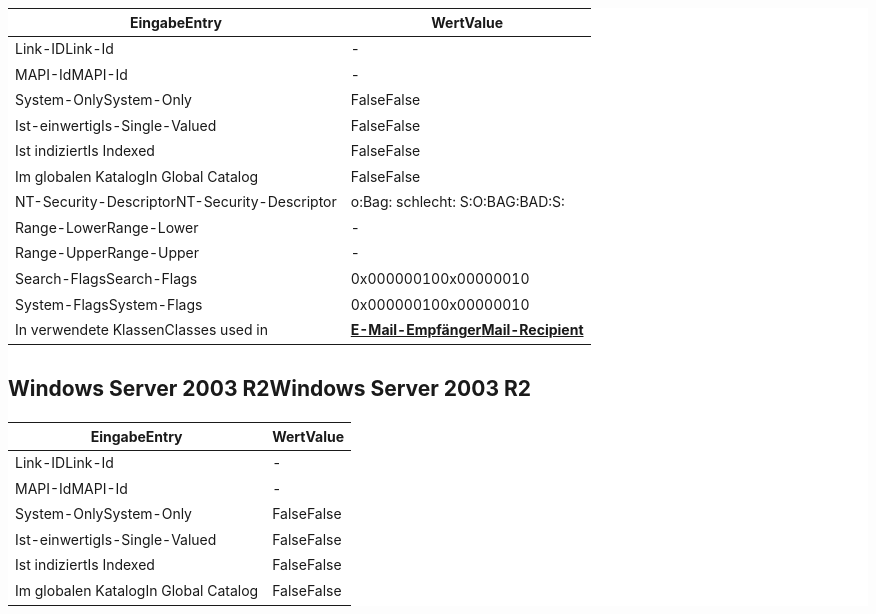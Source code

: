 

| <span data-ttu-id="6ac3a-155">Eingabe</span><span class="sxs-lookup"><span data-stu-id="6ac3a-155">Entry</span></span> | <span data-ttu-id="6ac3a-156">Wert</span><span class="sxs-lookup"><span data-stu-id="6ac3a-156">Value</span></span> |
|------------------------|------------------------------------------------------|
| <span data-ttu-id="6ac3a-157">Link-ID</span><span class="sxs-lookup"><span data-stu-id="6ac3a-157">Link-Id</span></span>                | \-                                                   |
| <span data-ttu-id="6ac3a-158">MAPI-Id</span><span class="sxs-lookup"><span data-stu-id="6ac3a-158">MAPI-Id</span></span>                | \-                                                   |
| <span data-ttu-id="6ac3a-159">System-Only</span><span class="sxs-lookup"><span data-stu-id="6ac3a-159">System-Only</span></span>            | <span data-ttu-id="6ac3a-160">False</span><span class="sxs-lookup"><span data-stu-id="6ac3a-160">False</span></span>                                                |
| <span data-ttu-id="6ac3a-161">Ist-einwertig</span><span class="sxs-lookup"><span data-stu-id="6ac3a-161">Is-Single-Valued</span></span>       | <span data-ttu-id="6ac3a-162">False</span><span class="sxs-lookup"><span data-stu-id="6ac3a-162">False</span></span>                                                |
| <span data-ttu-id="6ac3a-163">Ist indiziert</span><span class="sxs-lookup"><span data-stu-id="6ac3a-163">Is Indexed</span></span>             | <span data-ttu-id="6ac3a-164">False</span><span class="sxs-lookup"><span data-stu-id="6ac3a-164">False</span></span>                                                |
| <span data-ttu-id="6ac3a-165">Im globalen Katalog</span><span class="sxs-lookup"><span data-stu-id="6ac3a-165">In Global Catalog</span></span>      | <span data-ttu-id="6ac3a-166">False</span><span class="sxs-lookup"><span data-stu-id="6ac3a-166">False</span></span>                                                |
| <span data-ttu-id="6ac3a-167">NT-Security-Descriptor</span><span class="sxs-lookup"><span data-stu-id="6ac3a-167">NT-Security-Descriptor</span></span> | <span data-ttu-id="6ac3a-168">o:Bag: schlecht: S:</span><span class="sxs-lookup"><span data-stu-id="6ac3a-168">O:BAG:BAD:S:</span></span>                                         |
| <span data-ttu-id="6ac3a-169">Range-Lower</span><span class="sxs-lookup"><span data-stu-id="6ac3a-169">Range-Lower</span></span>            | \-                                                   |
| <span data-ttu-id="6ac3a-170">Range-Upper</span><span class="sxs-lookup"><span data-stu-id="6ac3a-170">Range-Upper</span></span>            | \-                                                   |
| <span data-ttu-id="6ac3a-171">Search-Flags</span><span class="sxs-lookup"><span data-stu-id="6ac3a-171">Search-Flags</span></span>           | <span data-ttu-id="6ac3a-172">0x00000010</span><span class="sxs-lookup"><span data-stu-id="6ac3a-172">0x00000010</span></span>                                           |
| <span data-ttu-id="6ac3a-173">System-Flags</span><span class="sxs-lookup"><span data-stu-id="6ac3a-173">System-Flags</span></span>           | <span data-ttu-id="6ac3a-174">0x00000010</span><span class="sxs-lookup"><span data-stu-id="6ac3a-174">0x00000010</span></span>                                           |
| <span data-ttu-id="6ac3a-175">In verwendete Klassen</span><span class="sxs-lookup"><span data-stu-id="6ac3a-175">Classes used in</span></span>        | [<span data-ttu-id="6ac3a-176">**E-Mail-Empfänger**</span><span class="sxs-lookup"><span data-stu-id="6ac3a-176">**Mail-Recipient**</span></span>](c-mailrecipient.md)<br/> |



## <a name="windows-server-2003-r2"></a><span data-ttu-id="6ac3a-177">Windows Server 2003 R2</span><span class="sxs-lookup"><span data-stu-id="6ac3a-177">Windows Server 2003 R2</span></span>



| <span data-ttu-id="6ac3a-178">Eingabe</span><span class="sxs-lookup"><span data-stu-id="6ac3a-178">Entry</span></span> | <span data-ttu-id="6ac3a-179">Wert</span><span class="sxs-lookup"><span data-stu-id="6ac3a-179">Value</span></span> |
|------------------------|------------------------------------------------------|
| <span data-ttu-id="6ac3a-180">Link-ID</span><span class="sxs-lookup"><span data-stu-id="6ac3a-180">Link-Id</span></span>                | \-                                                   |
| <span data-ttu-id="6ac3a-181">MAPI-Id</span><span class="sxs-lookup"><span data-stu-id="6ac3a-181">MAPI-Id</span></span>                | \-                                                   |
| <span data-ttu-id="6ac3a-182">System-Only</span><span class="sxs-lookup"><span data-stu-id="6ac3a-182">System-Only</span></span>            | <span data-ttu-id="6ac3a-183">False</span><span class="sxs-lookup"><span data-stu-id="6ac3a-183">False</span></span>                                                |
| <span data-ttu-id="6ac3a-184">Ist-einwertig</span><span class="sxs-lookup"><span data-stu-id="6ac3a-184">Is-Single-Valued</span></span>       | <span data-ttu-id="6ac3a-185">False</span><span class="sxs-lookup"><span data-stu-id="6ac3a-185">False</span></span>                                                |
| <span data-ttu-id="6ac3a-186">Ist indiziert</span><span class="sxs-lookup"><span data-stu-id="6ac3a-186">Is Indexed</span></span>             | <span data-ttu-id="6ac3a-187">False</span><span class="sxs-lookup"><span data-stu-id="6ac3a-187">False</span></span>                                                |
| <span data-ttu-id="6ac3a-188">Im globalen Katalog</span><span class="sxs-lookup"><span data-stu-id="6ac3a-188">In Global Catalog</span></span>      | <span data-ttu-id="6ac3a-189">False</span><span class="sxs-lookup"><span data-stu-id="6ac3a-189">False</span></span>                                                |